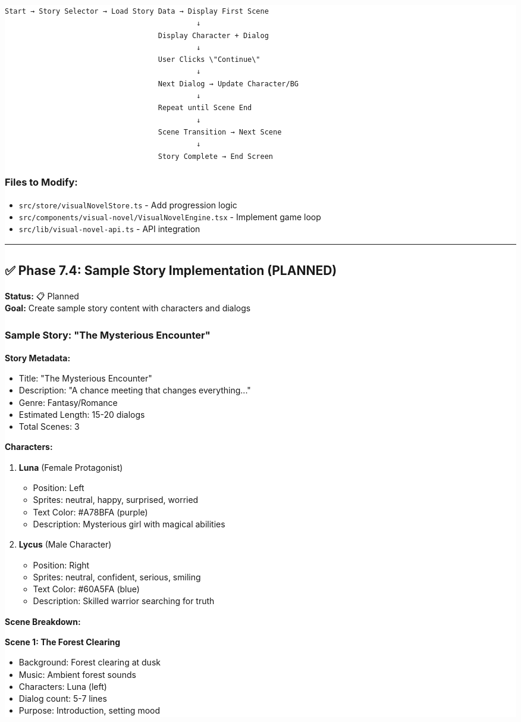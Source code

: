 ```
Start → Story Selector → Load Story Data → Display First Scene
                                             ↓
                                    Display Character + Dialog
                                             ↓
                                    User Clicks \"Continue\"
                                             ↓
                                    Next Dialog → Update Character/BG
                                             ↓
                                    Repeat until Scene End
                                             ↓
                                    Scene Transition → Next Scene
                                             ↓
                                    Story Complete → End Screen
```

### Files to Modify:
- `src/store/visualNovelStore.ts` - Add progression logic
- `src/components/visual-novel/VisualNovelEngine.tsx` - Implement game loop
- `src/lib/visual-novel-api.ts` - API integration

---

## ✅ Phase 7.4: Sample Story Implementation (PLANNED)

**Status:** 📋 Planned  
**Goal:** Create sample story content with characters and dialogs

### Sample Story: \"The Mysterious Encounter\"

**Story Metadata:**
- Title: \"The Mysterious Encounter\"
- Description: \"A chance meeting that changes everything...\"
- Genre: Fantasy/Romance
- Estimated Length: 15-20 dialogs
- Total Scenes: 3

**Characters:**

1. **Luna** (Female Protagonist)
   - Position: Left
   - Sprites: neutral, happy, surprised, worried
   - Text Color: #A78BFA (purple)
   - Description: Mysterious girl with magical abilities

2. **Lycus** (Male Character)
   - Position: Right
   - Sprites: neutral, confident, serious, smiling
   - Text Color: #60A5FA (blue)
   - Description: Skilled warrior searching for truth

**Scene Breakdown:**

**Scene 1: The Forest Clearing**
- Background: Forest clearing at dusk
- Music: Ambient forest sounds
- Characters: Luna (left)
- Dialog count: 5-7 lines
- Purpose: Introduction, setting mood
